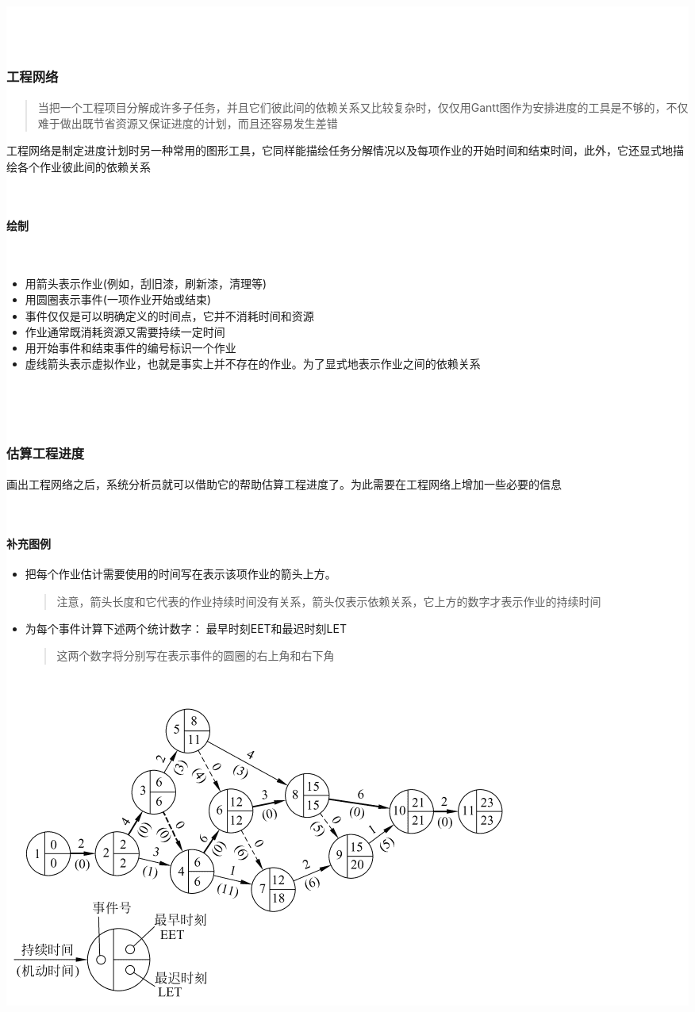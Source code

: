 ‍

‍

### 工程网络

> 当把一个工程项目分解成许多子任务，并且它们彼此间的依赖关系又比较复杂时，仅仅用Gantt图作为安排进度的工具是不够的，不仅难于做出既节省资源又保证进度的计划，而且还容易发生差错

工程网络是制定进度计划时另一种常用的图形工具，它同样能描绘任务分解情况以及每项作业的开始时间和结束时间，此外，它还显式地描绘各个作业彼此间的依赖关系

‍

#### 绘制

‍

* 用箭头表示作业(例如，刮旧漆，刷新漆，清理等)
* 用圆圈表示事件(一项作业开始或结束)
* 事件仅仅是可以明确定义的时间点，它并不消耗时间和资源
* 作业通常既消耗资源又需要持续一定时间
* 用开始事件和结束事件的编号标识一个作业
* 虚线箭头表示虚拟作业，也就是事实上并不存在的作业。为了显式地表示作业之间的依赖关系

‍

‍

### 估算工程进度

画出工程网络之后，系统分析员就可以借助它的帮助估算工程进度了。为此需要在工程网络上增加一些必要的信息

‍

#### 补充图例

* 把每个作业估计需要使用的时间写在表示该项作业的箭头上方。

  > 注意，箭头长度和它代表的作业持续时间没有关系，箭头仅表示依赖关系，它上方的数字才表示作业的持续时间
  >
* 为每个事件计算下述两个统计数字： 最早时刻EET和最迟时刻LET

  > 这两个数字将分别写在表示事件的圆圈的右上角和右下角
  >

‍

​![图片1-tic](assets/图片1-tic-20240625155343-8sld3pu.png)​

